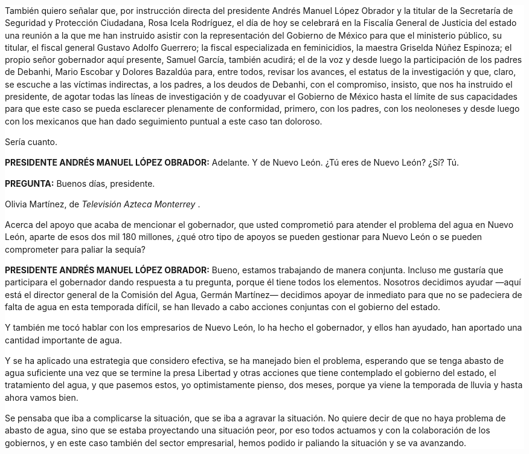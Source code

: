También quiero señalar que, por instrucción directa del presidente Andrés
Manuel López Obrador y la titular de la Secretaría de Seguridad y Protección
Ciudadana, Rosa Icela Rodríguez, el día de hoy se celebrará en la Fiscalía
General de Justicia del estado una reunión a la que me han instruido asistir
con la representación del Gobierno de México para que el ministerio público,
su titular, el fiscal general Gustavo Adolfo Guerrero; la fiscal especializada
en feminicidios, la maestra Griselda Núñez Espinoza; el propio señor
gobernador aquí presente, Samuel García, también acudirá; el de la voz y desde
luego la participación de los padres de Debanhi, Mario Escobar y Dolores
Bazaldúa para, entre todos, revisar los avances, el estatus de la
investigación y que, claro, se escuche a las víctimas indirectas, a los
padres, a los deudos de Debanhi, con el compromiso, insisto, que nos ha
instruido el presidente, de agotar todas las líneas de investigación y de
coadyuvar el Gobierno de México hasta el límite de sus capacidades para que
este caso se pueda esclarecer plenamente de conformidad, primero, con los
padres, con los neoloneses y desde luego con los mexicanos que han dado
seguimiento puntual a este caso tan doloroso.

Sería cuanto.

**PRESIDENTE ANDRÉS MANUEL LÓPEZ OBRADOR:** Adelante. Y de Nuevo León. ¿Tú
eres de Nuevo León? ¿Sí? Tú.

**PREGUNTA:** Buenos días, presidente.

Olivia Martínez, de _Televisión Azteca Monterrey_ .

Acerca del apoyo que acaba de mencionar el gobernador, que usted comprometió
para atender el problema del agua en Nuevo León, aparte de esos dos mil 180
millones, ¿qué otro tipo de apoyos se pueden gestionar para Nuevo León o se
pueden comprometer para paliar la sequía?

**PRESIDENTE ANDRÉS MANUEL LÓPEZ OBRADOR:** Bueno, estamos trabajando de
manera conjunta. Incluso me gustaría que participara el gobernador dando
respuesta a tu pregunta, porque él tiene todos los elementos. Nosotros
decidimos ayudar —aquí está el director general de la Comisión del Agua,
Germán Martínez— decidimos apoyar de inmediato para que no se padeciera de
falta de agua en esta temporada difícil, se han llevado a cabo acciones
conjuntas con el gobierno del estado.

Y también me tocó hablar con los empresarios de Nuevo León, lo ha hecho el
gobernador, y ellos han ayudado, han aportado una cantidad importante de agua.

Y se ha aplicado una estrategia que considero efectiva, se ha manejado bien el
problema, esperando que se tenga abasto de agua suficiente una vez que se
termine la presa Libertad y otras acciones que tiene contemplado el gobierno
del estado, el tratamiento del agua, y que pasemos estos, yo optimistamente
pienso, dos meses, porque ya viene la temporada de lluvia y hasta ahora vamos
bien.

Se pensaba que iba a complicarse la situación, que se iba a agravar la
situación. No quiere decir de que no haya problema de abasto de agua, sino que
se estaba proyectando una situación peor, por eso todos actuamos y con la
colaboración de los gobiernos, y en este caso también del sector empresarial,
hemos podido ir paliando la situación y se va avanzando.
